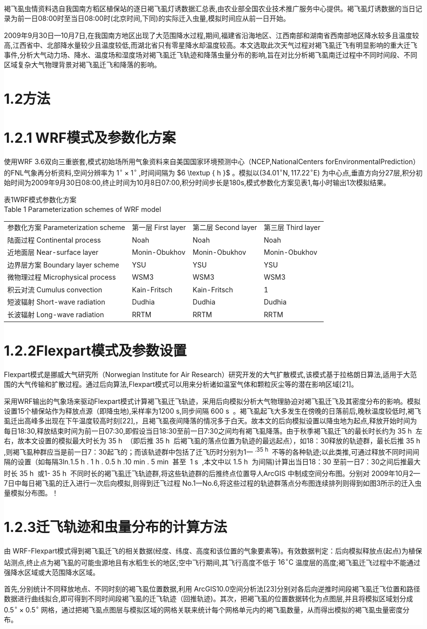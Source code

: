 褐飞虱虫情资料选自我国南方稻区植保站的逐日褐飞虱灯诱数据汇总表,由农业部全国农业技术推广服务中心提供。褐飞虱灯诱数据的当日记录为前一日08:00时至当日08:00时(北京时间,下同)的实际迁入虫量,模拟时间应从前一日开始。

2009年9月30日—10月7日,在我国南方地区出现了大范围降水过程,期间,福建省沿海地区、江西南部和湖南省西南部地区降水较多且温度较高,江西省中、北部降水量较少且温度较低,而湖北省只有零星降水却温度较高。本文选取此次天气过程对褐飞虱迁飞有明显影响的重大迁飞事件,分析大气动力场、降水、温度场和湿度场对褐飞虱迁飞轨迹和降落虫量分布的影响,旨在对比分析褐飞虱南迁过程中不同时间段、不同区域复杂大气物理背景对褐飞虱迁飞和降落的影响。

# 1.2方法

# 1.2.1 WRF模式及参数化方案

使用WRF 3.6双向三重嵌套,模式初始场所用气象资料来自美国国家环境预测中心（NCEP,NationalCenters forEnvironmentalPrediction）的FNL气象再分析资料,空间分辨率为 $1 ^ { \circ } \times 1 ^ { \circ }$ ,时间间隔为 $6 \textup { h }$ 。模拟以$( 3 4 . 0 1 ^ { \circ } \mathrm { N } , 1 1 7 . 2 2 ^ { \circ } \mathrm { E } )$ 为中心点,垂直方向分27层,积分初始时间为2009年9月30日08:00,终止时间为10月8日07:00,积分时间步长是180s,模式参数化方案见表1,每小时输出1次模拟结果。

表1WRF模式参数化方案  
Table 1 Parameterization schemes of WRF model   

<html><body><table><tr><td>参数化方案 Parameterization scheme</td><td>第一层 First layer</td><td>第二层 Second layer</td><td>第三层 Third layer</td></tr><tr><td>陆面过程 Continental process</td><td>Noah</td><td>Noah</td><td>Noah</td></tr><tr><td>近地面层 Near-surface layer</td><td>Monin-Obukhov</td><td>Monin-Obukhov</td><td>Monin-Obukhov</td></tr><tr><td>边界层方案 Boundary layer scheme</td><td>YSU</td><td>YSU</td><td>YSU</td></tr><tr><td>微物理过程 Microphysical process</td><td>WSM3</td><td>WSM3</td><td>WSM3</td></tr><tr><td>积云对流 Cumulus convection</td><td>Kain-Fritsch</td><td>Kain-Fritsch</td><td>1</td></tr><tr><td>短波辐射 Short-wave radiation</td><td>Dudhia</td><td>Dudhia</td><td>Dudhia</td></tr><tr><td>长波辐射 Long-wave radiation</td><td>RRTM</td><td>RRTM</td><td>RRTM</td></tr></table></body></html>

# 1.2.2Flexpart模式及参数设置

Flexpart模式是挪威大气研究所（Norwegian Institute for Air Research）研究开发的大气扩散模式,该模式基于拉格朗日算法,适用于大范围的大气传输和扩散过程。通过后向算法,Flexpart模式可以用来分析诸如温室气体和颗粒灰尘等的潜在影响区域[21]。

采用WRF输出的气象场来驱动Flexpart模式计算褐飞虱迁飞轨迹，采用后向模拟分析大气物理胁迫对褐飞虱迁飞及其密度分布的影响。模拟设置15个植保站作为释放点源（即降虫地),采样率为1200 s,同步间隔 $6 0 0 \mathrm { ~ s ~ }$ 。褐飞虱起飞大多发生在傍晚的日落前后,晚秋温度较低时,褐飞虱迁出高峰多出现在下午温度较高时刻[22],，且褐飞虱夜间降落的情况多于白天。故本文的后向模拟设置以降虫地为起点,释放开始时间为每日18:30,释放结束时间为前一日07:30,即假设当日18:30至前一日7:30之间均有褐飞虱降落。由于秋季褐飞虱迁飞的最长时长约为 $3 5 \mathrm { ~ h ~ }$ 左右，故本文设置的模拟最大时长为 $3 5 \mathrm { ~ h ~ }$ （即后推 $3 5 \mathrm { ~ h ~ }$ 后褐飞虱的落点位置为轨迹的最远起点），如18：30释放的轨迹群，最长后推 $3 5 \mathrm { ~ h ~ }$ ,则褐飞虱种群应当是前一日7：30起飞的；而该轨迹群中包括了迁飞历时分别为1一 $^ { . 3 5 \mathrm { ~ h ~ } }$ 不等的各种轨迹;以此类推,可通过释放不同时间间隔的设置（如每隔3$\ln _ { \cdot } 1 . 5 \mathrm { ~ h ~ . ~ 1 ~ h ~ . ~ 0 . 5 ~ h ~ . 1 0 ~ m i n ~ . ~ } 5 \mathrm { ~ m i n ~ }$ 甚至 $\mathrm { ~ 1 ~ s ~ }$ ,本文中以 $1 . 5 \mathrm { ~ h ~ }$ 为间隔)计算出当日18：30 至前一日7：30之间后推最大时长 $3 5 \mathrm { ~ h ~ }$ 或1- $3 5 \mathrm { ~ h ~ }$ 不同时长的褐飞虱迁飞轨迹群,将这些轨迹群的后推终点位置导人ArcGIS 中制成空间分布图。分别对 2009年10月2—7日中每日褐飞虱的迁入进行一次后向模拟,则得到迁飞过程 No.1一No.6,将这些过程的轨迹群落点分布图连续排列则得到如图3所示的迁入虫量模拟分布图。！

# 1.2.3迁飞轨迹和虫量分布的计算方法

由 WRF-Flexpart模式得到褐飞虱迁飞的相关数据(经度、纬度、高度和该位置的气象要素等)。有效数据判定：后向模拟释放点(起点)为植保站测点,终止点为褐飞虱的可能虫源地且有水稻生长的地区;空中飞行期间,其飞行高度不低于 $1 6 ^ { \circ } \mathrm { C }$ 温度层的高度;褐飞虱迁飞过程中不能通过强降水区域或大范围降水区域。

首先,分别统计不同释放地点、不同时刻的褐飞虱位置数据,利用 ArcGIS10.0空间分析法[23]分别对各后向逆推时间段褐飞虱迁飞位置和路径数据进行曲线拟合,即可得到不同时间段褐飞虱的迁飞轨迹（回推轨迹)。其次，把褐飞虱的位置数据转化为点图层,并且将模拟区域划分成 $0 . 5 ^ { \circ } \times 0 . 5 ^ { \circ }$ 网格，通过把褐飞虱点图层与模拟区域的网格关联来统计每个网格单元内的褐飞虱数量，从而得出模拟的褐飞虱虫量密度分布。
